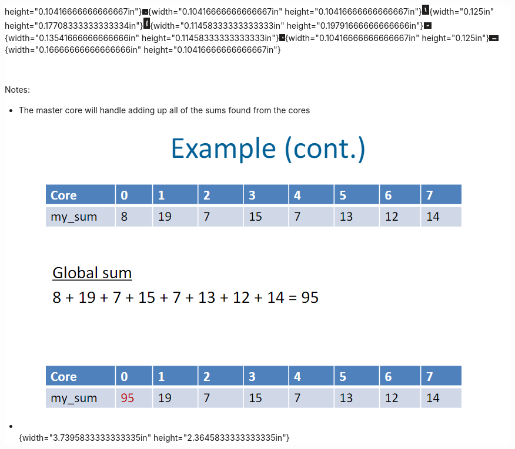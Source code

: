 height="0.10416666666666667in"}![](media/What-is-Parallel-Programming-abo-image71.png){width="0.10416666666666667in" height="0.10416666666666667in"}![](media/What-is-Parallel-Programming-abo-image72.png){width="0.125in" height="0.17708333333333334in"}![](media/What-is-Parallel-Programming-abo-image73.png){width="0.11458333333333333in" height="0.19791666666666666in"}![](media/What-is-Parallel-Programming-abo-image74.png){width="0.13541666666666666in" height="0.11458333333333333in"}![](media/What-is-Parallel-Programming-abo-image75.png){width="0.10416666666666667in" height="0.125in"}![](media/What-is-Parallel-Programming-abo-image76.png){width="0.16666666666666666in" height="0.10416666666666667in"}

 

Notes:

-   The master core will handle adding up all of the sums found from the cores

-   ![](media/What-is-Parallel-Programming-abo-image77.png){width="3.7395833333333335in" height="2.3645833333333335in"}
